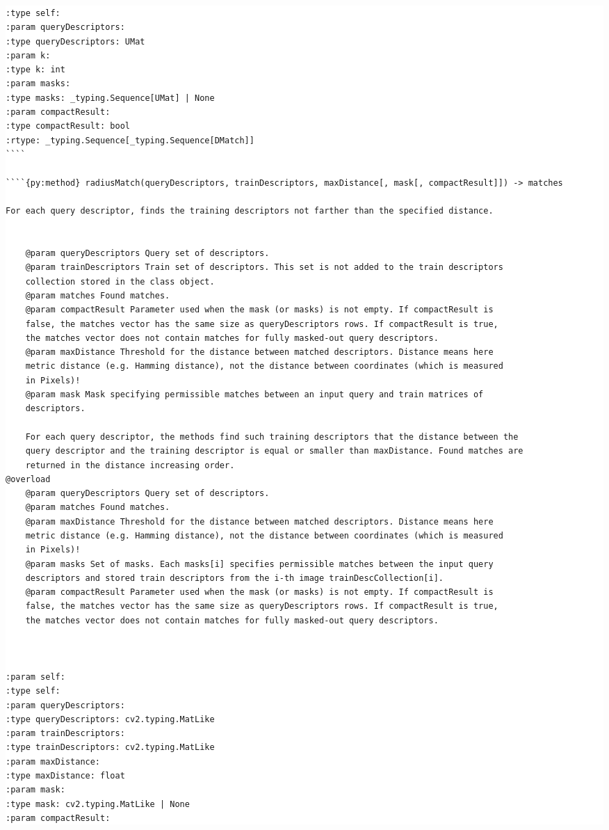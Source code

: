 `````{py:class} DescriptorMatcher
:type self: 
:param queryDescriptors: 
:type queryDescriptors: UMat
:param k: 
:type k: int
:param masks: 
:type masks: _typing.Sequence[UMat] | None
:param compactResult: 
:type compactResult: bool
:rtype: _typing.Sequence[_typing.Sequence[DMatch]]
````

````{py:method} radiusMatch(queryDescriptors, trainDescriptors, maxDistance[, mask[, compactResult]]) -> matches

For each query descriptor, finds the training descriptors not farther than the specified distance.


    @param queryDescriptors Query set of descriptors.
    @param trainDescriptors Train set of descriptors. This set is not added to the train descriptors
    collection stored in the class object.
    @param matches Found matches.
    @param compactResult Parameter used when the mask (or masks) is not empty. If compactResult is
    false, the matches vector has the same size as queryDescriptors rows. If compactResult is true,
    the matches vector does not contain matches for fully masked-out query descriptors.
    @param maxDistance Threshold for the distance between matched descriptors. Distance means here
    metric distance (e.g. Hamming distance), not the distance between coordinates (which is measured
    in Pixels)!
    @param mask Mask specifying permissible matches between an input query and train matrices of
    descriptors.

    For each query descriptor, the methods find such training descriptors that the distance between the
    query descriptor and the training descriptor is equal or smaller than maxDistance. Found matches are
    returned in the distance increasing order.
@overload
    @param queryDescriptors Query set of descriptors.
    @param matches Found matches.
    @param maxDistance Threshold for the distance between matched descriptors. Distance means here
    metric distance (e.g. Hamming distance), not the distance between coordinates (which is measured
    in Pixels)!
    @param masks Set of masks. Each masks[i] specifies permissible matches between the input query
    descriptors and stored train descriptors from the i-th image trainDescCollection[i].
    @param compactResult Parameter used when the mask (or masks) is not empty. If compactResult is
    false, the matches vector has the same size as queryDescriptors rows. If compactResult is true,
    the matches vector does not contain matches for fully masked-out query descriptors.



:param self: 
:type self: 
:param queryDescriptors: 
:type queryDescriptors: cv2.typing.MatLike
:param trainDescriptors: 
:type trainDescriptors: cv2.typing.MatLike
:param maxDistance: 
:type maxDistance: float
:param mask: 
:type mask: cv2.typing.MatLike | None
:param compactResult: 
`````